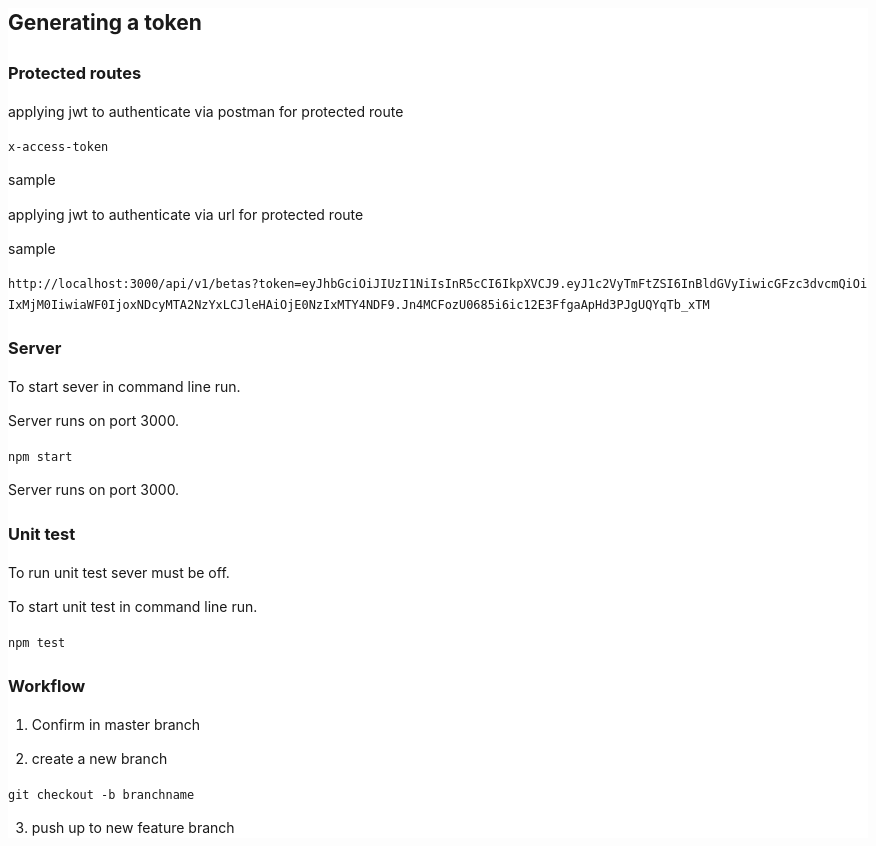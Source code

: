 ## Generating a token


### Protected routes

applying jwt to authenticate via postman for protected route
```
x-access-token
```

sample
```

```

applying jwt to authenticate via url for protected route

sample
```
http://localhost:3000/api/v1/betas?token=eyJhbGciOiJIUzI1NiIsInR5cCI6IkpXVCJ9.eyJ1c2VyTmFtZSI6InBldGVyIiwicGFzc3dvcmQiOiIxMjM0IiwiaWF0IjoxNDcyMTA2NzYxLCJleHAiOjE0NzIxMTY4NDF9.Jn4MCFozU0685i6ic12E3FfgaApHd3PJgUQYqTb_xTM
```

### Server

To start sever in command line run.

Server runs on port 3000.

```
npm start
```

Server runs on port 3000.


### Unit test

To run unit test sever must be off.

To start unit test in command line run.

```
npm test
```

### Workflow

1) Confirm in master branch

2) create a new branch

```
git checkout -b branchname
```

3) push up to new feature branch
